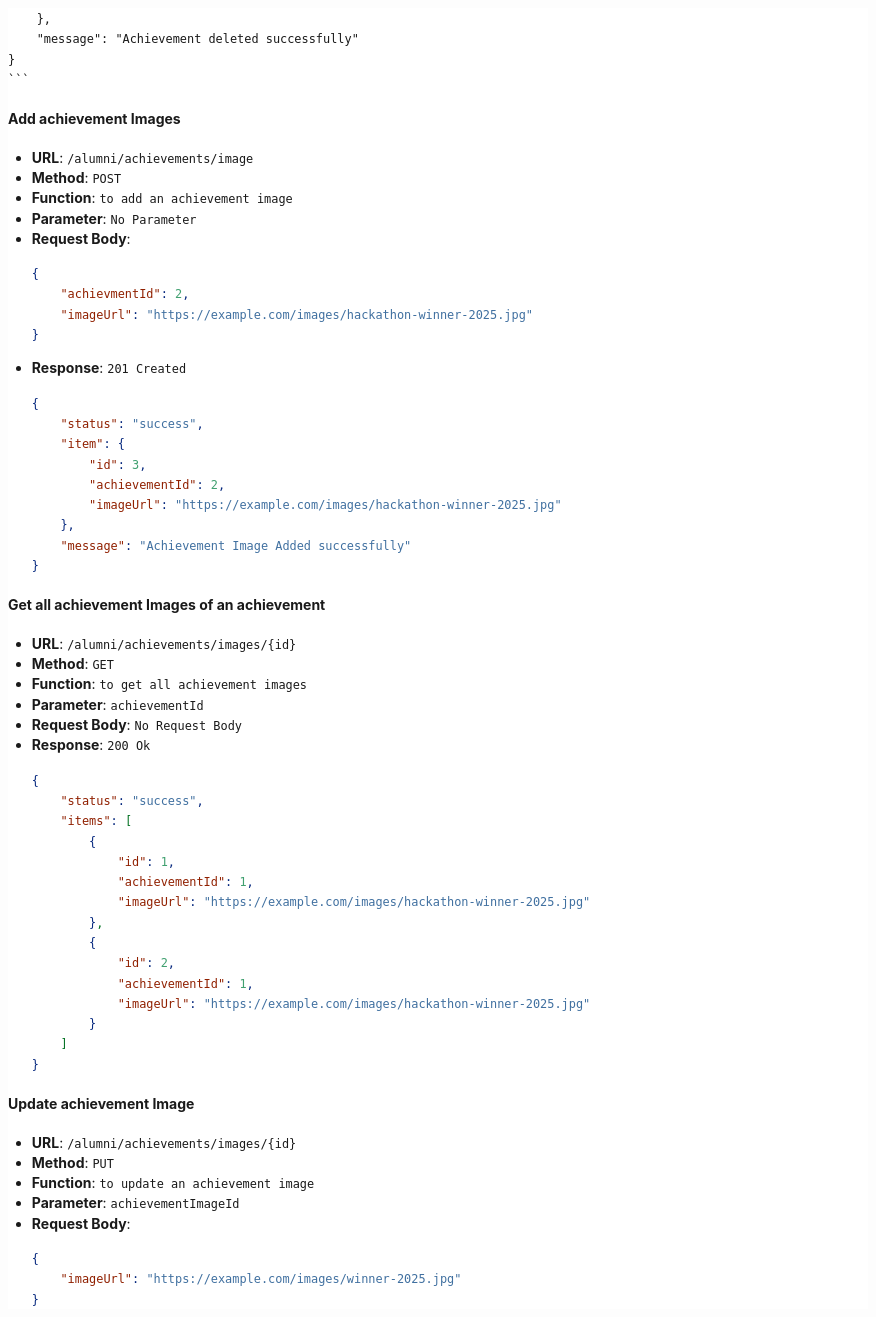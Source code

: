         },
        "message": "Achievement deleted successfully"
    }
    ```
#### Add achievement Images
- **URL**: `/alumni/achievements/image`
- **Method**: `POST`
- **Function**: `to add an achievement image`
- **Parameter**: `No Parameter`
- **Request Body**:
    ```json
    {
        "achievmentId": 2,
        "imageUrl": "https://example.com/images/hackathon-winner-2025.jpg"
    }
    ```
- **Response**: `201 Created`
    ```json
    {
        "status": "success",
        "item": {
            "id": 3,
            "achievementId": 2,
            "imageUrl": "https://example.com/images/hackathon-winner-2025.jpg"
        },
        "message": "Achievement Image Added successfully"
    }
    ```
#### Get all achievement Images of an achievement
- **URL**: `/alumni/achievements/images/{id}`
- **Method**: `GET`
- **Function**: `to get all achievement images`
- **Parameter**: `achievementId`
- **Request Body**: `No Request Body`
- **Response**: `200 Ok`
    ```json
    {
        "status": "success",
        "items": [
            {
                "id": 1,
                "achievementId": 1,
                "imageUrl": "https://example.com/images/hackathon-winner-2025.jpg"
            },
            {
                "id": 2,
                "achievementId": 1,
                "imageUrl": "https://example.com/images/hackathon-winner-2025.jpg"
            }
        ]
    }
    ```
#### Update achievement Image
- **URL**: `/alumni/achievements/images/{id}`
- **Method**: `PUT`
- **Function**: `to update an achievement image`
- **Parameter**: `achievementImageId`
- **Request Body**:
    ```json
    {
        "imageUrl": "https://example.com/images/winner-2025.jpg"
    }
